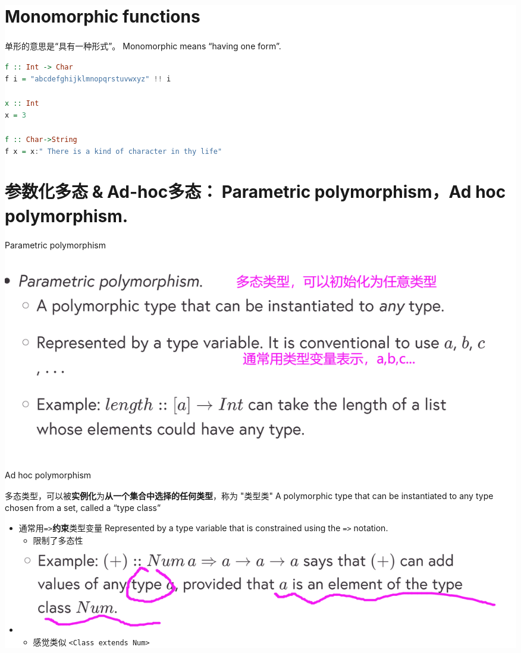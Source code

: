 # Monomorphic functions

单形的意思是“具有一种形式”。 Monomorphic means “having one form”.

```haskell
f :: Int -> Char
f i = "abcdefghijklmnopqrstuvwxyz" !! i

x :: Int
x = 3

f :: Char->String
f x = x:" There is a kind of character in thy life"
```

# 参数化多态 & Ad-hoc多态： Parametric polymorphism，Ad hoc polymorphism.

Parametric polymorphism

![](/static/2022-02-08-22-43-09.png)

Ad hoc polymorphism

多态类型，可以被**实例化**为**从一个集合中选择的任何类型**，称为 "类型类" A polymorphic type that can be instantiated to any type chosen from a set, called a “type class”

* 通常用`=>`**约束**类型变量 Represented by a type variable that is constrained using the `=>` notation.
  * 限制了多态性
* ![](/static/2022-02-08-22-45-06.png)
  * 感觉类似 `<Class extends Num>`
